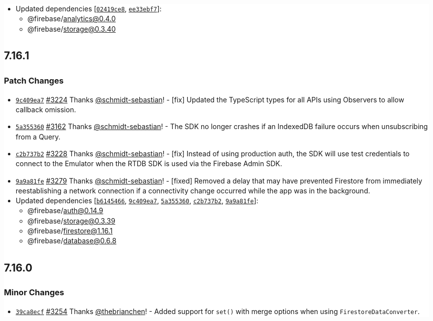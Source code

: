 - Updated
  dependencies [[`02419ce8`](https://github.com/firebase/firebase-js-sdk/commit/02419ce8470141f012d9ce425a6a4a4aa912e480), [`ee33ebf7`](https://github.com/firebase/firebase-js-sdk/commit/ee33ebf726b1dc31ab4817e7a1923f7b2757e17c)]:
    - @firebase/analytics@0.4.0
    - @firebase/storage@0.3.40

## 7.16.1

### Patch Changes

- [`9c409ea7`](https://github.com/firebase/firebase-js-sdk/commit/9c409ea74efd00fe17058c5c8b74450fae67e9ee) [#3224](https://github.com/firebase/firebase-js-sdk/pull/3224)
  Thanks [@schmidt-sebastian](https://github.com/schmidt-sebastian)! - [fix] Updated the TypeScript
  types for all APIs using Observers to allow callback omission.

* [`5a355360`](https://github.com/firebase/firebase-js-sdk/commit/5a3553609da893d45f7fe1897387f72eaedf2fe0) [#3162](https://github.com/firebase/firebase-js-sdk/pull/3162)
  Thanks [@schmidt-sebastian](https://github.com/schmidt-sebastian)! - The SDK no longer crashes if
  an IndexedDB failure occurs when unsubscribing from a Query.

- [`c2b737b2`](https://github.com/firebase/firebase-js-sdk/commit/c2b737b2187cb525af4d926ca477102db7835420) [#3228](https://github.com/firebase/firebase-js-sdk/pull/3228)
  Thanks [@schmidt-sebastian](https://github.com/schmidt-sebastian)! - [fix] Instead of using
  production auth, the SDK will use test credentials to connect to the Emulator when the RTDB SDK is
  used via the Firebase Admin SDK.

* [`9a9a81fe`](https://github.com/firebase/firebase-js-sdk/commit/9a9a81fe4f001f23e9fe1db054c2e7159fca3ae3) [#3279](https://github.com/firebase/firebase-js-sdk/pull/3279)
  Thanks [@schmidt-sebastian](https://github.com/schmidt-sebastian)! - [fixed] Removed a delay that
  may have prevented Firestore from immediately reestablishing a network connection if a
  connectivity change occurred while the app was in the background.
* Updated
  dependencies [[`b6145466`](https://github.com/firebase/firebase-js-sdk/commit/b6145466835e22495b94d2bcfc45813e81496085), [`9c409ea7`](https://github.com/firebase/firebase-js-sdk/commit/9c409ea74efd00fe17058c5c8b74450fae67e9ee), [`5a355360`](https://github.com/firebase/firebase-js-sdk/commit/5a3553609da893d45f7fe1897387f72eaedf2fe0), [`c2b737b2`](https://github.com/firebase/firebase-js-sdk/commit/c2b737b2187cb525af4d926ca477102db7835420), [`9a9a81fe`](https://github.com/firebase/firebase-js-sdk/commit/9a9a81fe4f001f23e9fe1db054c2e7159fca3ae3)]:
    - @firebase/auth@0.14.9
    - @firebase/storage@0.3.39
    - @firebase/firestore@1.16.1
    - @firebase/database@0.6.8

## 7.16.0

### Minor Changes

- [`39ca8ecf`](https://github.com/firebase/firebase-js-sdk/commit/39ca8ecf940472159d0bc58212f34a70146da60c) [#3254](https://github.com/firebase/firebase-js-sdk/pull/3254)
  Thanks [@thebrianchen](https://github.com/thebrianchen)! - Added support for `set()` with merge
  options when using `FirestoreDataConverter`.
